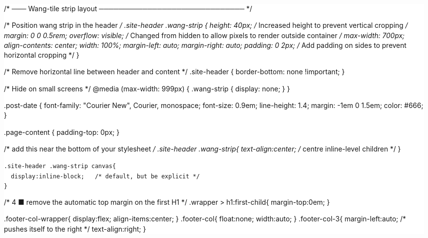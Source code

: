   
  /* ─── Wang-tile strip layout ────────────────────────────── */
  
  /* Position wang strip in the header */
  .site-header .wang-strip {
    height: 40px; /* Increased height to prevent vertical cropping */
    margin: 0 0 0.5rem;
    overflow: visible; /* Changed from hidden to allow pixels to render outside container */
    max-width: 700px;
    align-contents: center;
    width: 100%;
    margin-left: auto;
    margin-right: auto;
    padding: 0 2px; /* Add padding on sides to prevent horizontal cropping */
  }
  
  /* Remove horizontal line between header and content */
  .site-header {
    border-bottom: none !important;
  }
  
  /* Hide on small screens */
  @media (max-width: 999px) {
    .wang-strip {
      display: none;
    }
  }
  
  .post-date {
    font-family: "Courier New", Courier, monospace;
    font-size: 0.9em;
    line-height: 1.4;
    margin: -1em 0 1.5em;
    color: #666;
  }

  .page-content {
    padding-top: 0px;
  }


  /* add this near the bottom of your stylesheet */
    .site-header .wang-strip{
      text-align:center;      /* centre inline-level children */
    }

    .site-header .wang-strip canvas{
      display:inline-block;   /* default, but be explicit */
    }

  /* 4 ■ remove the automatic top margin on the first H1 */
  .wrapper > h1:first-child{
    margin-top:0em;
  }

  .footer-col-wrapper{ display:flex; align-items:center; } .footer-col{ float:none; width:auto; } .footer-col-3{ margin-left:auto; /* pushes itself to the right */ text-align:right; }
